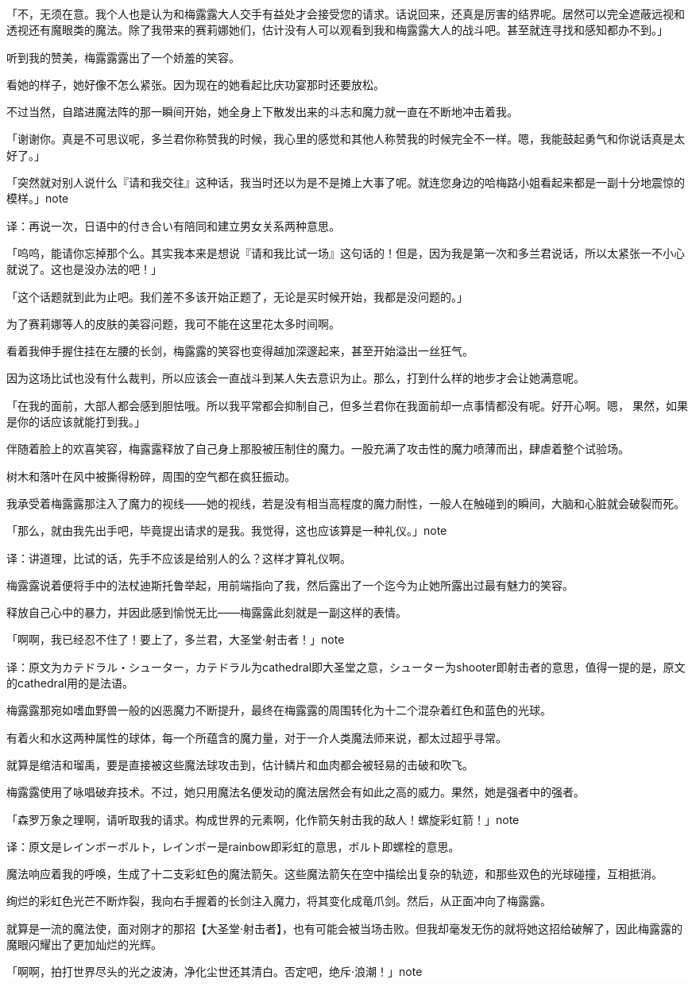 「不，无须在意。我个人也是认为和梅露露大人交手有益处才会接受您的请求。话说回来，还真是厉害的结界呢。居然可以完全遮蔽远视和透视还有魔眼类的魔法。除了我带来的赛莉娜她们，估计没有人可以观看到我和梅露露大人的战斗吧。甚至就连寻找和感知都办不到。」

听到我的赞美，梅露露露出了一个娇羞的笑容。

看她的样子，她好像不怎么紧张。因为现在的她看起比庆功宴那时还要放松。

不过当然，自踏进魔法阵的那一瞬间开始，她全身上下散发出来的斗志和魔力就一直在不断地冲击着我。

「谢谢你。真是不可思议呢，多兰君你称赞我的时候，我心里的感觉和其他人称赞我的时候完全不一样。嗯，我能鼓起勇气和你说话真是太好了。」

「突然就对别人说什么『请和我交往』这种话，我当时还以为是不是摊上大事了呢。就连您身边的哈梅路小姐看起来都是一副十分地震惊的模样。」note

译：再说一次，日语中的付き合い有陪同和建立男女关系两种意思。

「呜呜，能请你忘掉那个么。其实我本来是想说『请和我比试一场』这句话的！但是，因为我是第一次和多兰君说话，所以太紧张一不小心就说了。这也是没办法的吧！」

「这个话题就到此为止吧。我们差不多该开始正题了，无论是买时候开始，我都是没问题的。」

为了赛莉娜等人的皮肤的美容问题，我可不能在这里花太多时间啊。

看着我伸手握住挂在左腰的长剑，梅露露的笑容也变得越加深邃起来，甚至开始溢出一丝狂气。

因为这场比试也没有什么裁判，所以应该会一直战斗到某人失去意识为止。那么，打到什么样的地步才会让她满意呢。

「在我的面前，大部人都会感到胆怯哦。所以我平常都会抑制自己，但多兰君你在我面前却一点事情都没有呢。好开心啊。嗯， 果然，如果是你的话应该就能打到我。」

伴随着脸上的欢喜笑容，梅露露释放了自己身上那股被压制住的魔力。一股充满了攻击性的魔力喷薄而出，肆虐着整个试验场。

树木和落叶在风中被撕得粉碎，周围的空气都在疯狂振动。

我承受着梅露露那注入了魔力的视线——她的视线，若是没有相当高程度的魔力耐性，一般人在触碰到的瞬间，大脑和心脏就会破裂而死。

「那么，就由我先出手吧，毕竟提出请求的是我。我觉得，这也应该算是一种礼仪。」note

译：讲道理，比试的话，先手不应该是给别人的么？这样才算礼仪啊。

梅露露说着便将手中的法杖迪斯托鲁举起，用前端指向了我，然后露出了一个迄今为止她所露出过最有魅力的笑容。

释放自己心中的暴力，并因此感到愉悦无比——梅露露此刻就是一副这样的表情。

「啊啊，我已经忍不住了！要上了，多兰君，大圣堂·射击者！」note

译：原文为カテドラル・シューター，カテドラル为cathedral即大圣堂之意，シューター为shooter即射击者的意思，值得一提的是，原文的cathedral用的是法语。

梅露露那宛如嗜血野兽一般的凶恶魔力不断提升，最终在梅露露的周围转化为十二个混杂着红色和蓝色的光球。

有着火和水这两种属性的球体，每一个所蕴含的魔力量，对于一介人类魔法师来说，都太过超乎寻常。

就算是绾洁和瑠禹，要是直接被这些魔法球攻击到，估计鳞片和血肉都会被轻易的击破和吹飞。

梅露露使用了咏唱破弃技术。不过，她只用魔法名便发动的魔法居然会有如此之高的威力。果然，她是强者中的强者。

「森罗万象之理啊，请听取我的请求。构成世界的元素啊，化作箭矢射击我的敌人！螺旋彩虹箭！」note

译：原文是レインボーボルト，レインボー是rainbow即彩虹的意思，ボルト即螺栓的意思。

魔法响应着我的呼唤，生成了十二支彩虹色的魔法箭矢。这些魔法箭矢在空中描绘出复杂的轨迹，和那些双色的光球碰撞，互相抵消。

绚烂的彩虹色光芒不断炸裂，我向右手握着的长剑注入魔力，将其变化成竜爪剑。然后，从正面冲向了梅露露。

就算是一流的魔法使，面对刚才的那招【大圣堂·射击者】，也有可能会被当场击败。但我却毫发无伤的就将她这招给破解了，因此梅露露的魔眼闪耀出了更加灿烂的光辉。

「啊啊，拍打世界尽头的光之波涛，净化尘世还其清白。否定吧，绝斥·浪潮！」note
